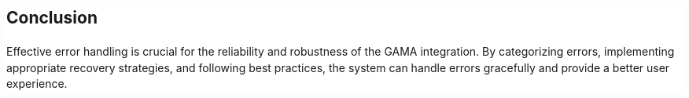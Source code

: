 ## Conclusion

Effective error handling is crucial for the reliability and robustness of the GAMA integration. By categorizing errors, implementing appropriate recovery strategies, and following best practices, the system can handle errors gracefully and provide a better user experience.
